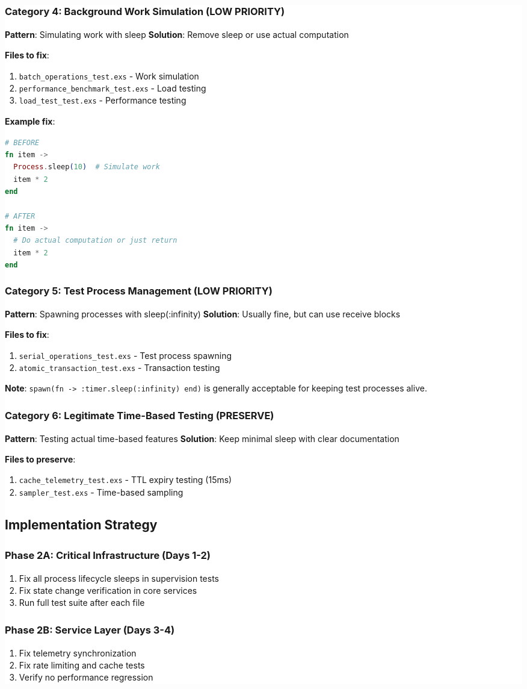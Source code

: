 ### Category 4: Background Work Simulation (LOW PRIORITY)
**Pattern**: Simulating work with sleep
**Solution**: Remove sleep or use actual computation

**Files to fix**:
1. `batch_operations_test.exs` - Work simulation
2. `performance_benchmark_test.exs` - Load testing
3. `load_test_test.exs` - Performance testing

**Example fix**:
```elixir
# BEFORE
fn item ->
  Process.sleep(10)  # Simulate work
  item * 2
end

# AFTER
fn item ->
  # Do actual computation or just return
  item * 2
end
```

### Category 5: Test Process Management (LOW PRIORITY)
**Pattern**: Spawning processes with sleep(:infinity)
**Solution**: Usually fine, but can use receive blocks

**Files to fix**:
1. `serial_operations_test.exs` - Test process spawning
2. `atomic_transaction_test.exs` - Transaction testing

**Note**: `spawn(fn -> :timer.sleep(:infinity) end)` is generally acceptable for keeping test processes alive.

### Category 6: Legitimate Time-Based Testing (PRESERVE)
**Pattern**: Testing actual time-based features
**Solution**: Keep minimal sleep with clear documentation

**Files to preserve**:
1. `cache_telemetry_test.exs` - TTL expiry testing (15ms)
2. `sampler_test.exs` - Time-based sampling

## Implementation Strategy

### Phase 2A: Critical Infrastructure (Days 1-2)
1. Fix all process lifecycle sleeps in supervision tests
2. Fix state change verification in core services
3. Run full test suite after each file

### Phase 2B: Service Layer (Days 3-4)
1. Fix telemetry synchronization
2. Fix rate limiting and cache tests
3. Verify no performance regression
